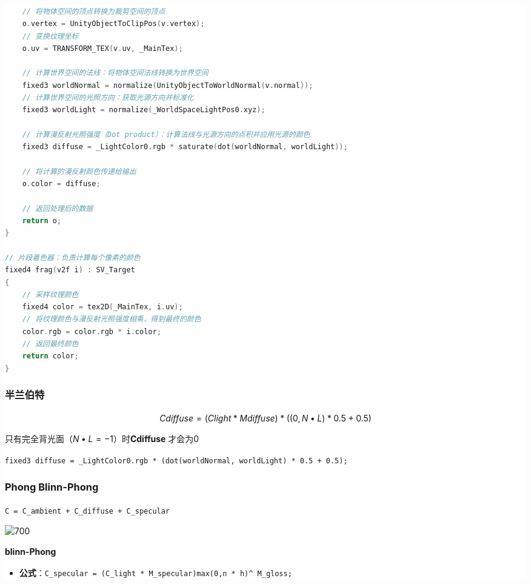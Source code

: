 ```c++
	// 将物体空间的顶点转换为裁剪空间的顶点
	o.vertex = UnityObjectToClipPos(v.vertex);
	// 变换纹理坐标
	o.uv = TRANSFORM_TEX(v.uv, _MainTex);

	// 计算世界空间的法线：将物体空间法线转换为世界空间
	fixed3 worldNormal = normalize(UnityObjectToWorldNormal(v.normal));
	// 计算世界空间的光照方向：获取光源方向并标准化
	fixed3 worldLight = normalize(_WorldSpaceLightPos0.xyz);

	// 计算漫反射光照强度（Dot product）：计算法线与光源方向的点积并应用光源的颜色
	fixed3 diffuse = _LightColor0.rgb * saturate(dot(worldNormal, worldLight));

	// 将计算的漫反射颜色传递给输出
	o.color = diffuse;

	// 返回处理后的数据
	return o;
}

// 片段着色器：负责计算每个像素的颜色
fixed4 frag(v2f i) : SV_Target
{
	// 采样纹理颜色
	fixed4 color = tex2D(_MainTex, i.uv);
	// 将纹理颜色与漫反射光照强度相乘，得到最终的颜色
	color.rgb = color.rgb * i.color;
	// 返回最终颜色
	return color;
}
```


### 半兰伯特

$$
Cdiffuse = (Clight*Mdiffuse)*((0, N•L) * 0.5 + 0.5)
$$

只有完全背光面（$N•L=-1$）时**Cdiffuse** 才会为0

`fixed3 diffuse = _LightColor0.rgb * (dot(worldNormal, worldLight) * 0.5 + 0.5);`

### Phong  Blinn-Phong

`C = C_ambient + C_diffuse + C_specular`


![700](https://s2.loli.net/2025/02/27/EIpr1DzMyahiXT9.png)


**blinn-Phong**

- **公式**：`C_specular = (C_light * M_specular)max(0,n * h)^ M_gloss;`
